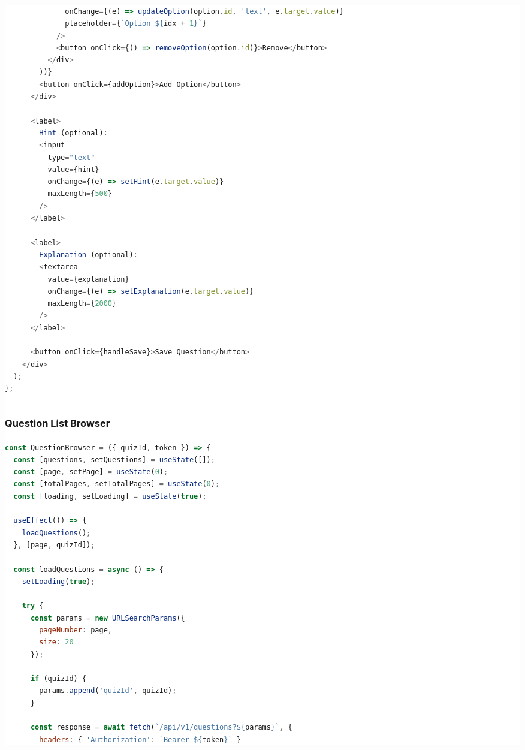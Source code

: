 ```javascript
              onChange={(e) => updateOption(option.id, 'text', e.target.value)}
              placeholder={`Option ${idx + 1}`}
            />
            <button onClick={() => removeOption(option.id)}>Remove</button>
          </div>
        ))}
        <button onClick={addOption}>Add Option</button>
      </div>

      <label>
        Hint (optional):
        <input
          type="text"
          value={hint}
          onChange={(e) => setHint(e.target.value)}
          maxLength={500}
        />
      </label>

      <label>
        Explanation (optional):
        <textarea
          value={explanation}
          onChange={(e) => setExplanation(e.target.value)}
          maxLength={2000}
        />
      </label>

      <button onClick={handleSave}>Save Question</button>
    </div>
  );
};
```

---

### Question List Browser

```javascript
const QuestionBrowser = ({ quizId, token }) => {
  const [questions, setQuestions] = useState([]);
  const [page, setPage] = useState(0);
  const [totalPages, setTotalPages] = useState(0);
  const [loading, setLoading] = useState(true);

  useEffect(() => {
    loadQuestions();
  }, [page, quizId]);

  const loadQuestions = async () => {
    setLoading(true);

    try {
      const params = new URLSearchParams({
        pageNumber: page,
        size: 20
      });

      if (quizId) {
        params.append('quizId', quizId);
      }

      const response = await fetch(`/api/v1/questions?${params}`, {
        headers: { 'Authorization': `Bearer ${token}` }
```